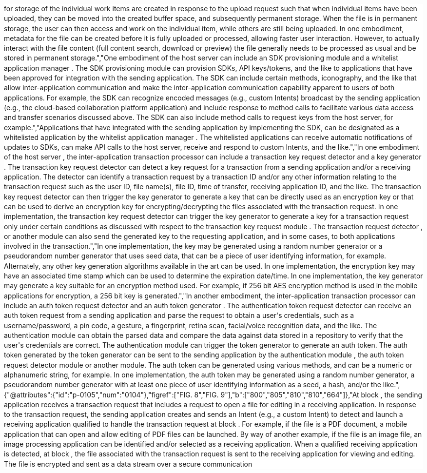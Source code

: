 for storage of the individual work items are created in response to the upload request such that when individual items have been uploaded, they can be moved into the created buffer space, and subsequently permanent storage. When the file is in permanent storage, the user can then access and work on the individual item, while others are still being uploaded. In one embodiment, metadata for the file can be created before it is fully uploaded or processed, allowing faster user interaction. However, to actually interact with the file content (full content search, download or preview) the file generally needs to be processed as usual and be stored in permanent storage.","One embodiment of the host server  can include an SDK provisioning module  and a whitelist application manager . The SDK provisioning module  can provision SDKs, API keys\/tokens, and the like to applications that have been approved for integration with the sending application. The SDK can include certain methods, iconography, and the like that allow inter-application communication and make the inter-application communication capability apparent to users of both applications. For example, the SDK can recognize encoded messages (e.g., custom Intents) broadcast by the sending application (e.g., the cloud-based collaboration platform application) and include response to method calls to facilitate various data access and transfer scenarios discussed above. The SDK can also include method calls to request keys from the host server, for example.","Applications that have integrated with the sending application by implementing the SDK, can be designated as a whitelisted application by the whitelist application manager . The whitelisted applications can receive automatic notifications of updates to SDKs, can make API calls to the host server, receive and respond to custom Intents, and the like.","In one embodiment of the host server , the inter-application transaction processor  can include a transaction key request detector  and a key generator . The transaction key request detector  can detect a key request for a transaction from a sending application and\/or a receiving application. The detector  can identify a transaction request by a transaction ID and\/or any other information relating to the transaction request such as the user ID, file name(s), file ID, time of transfer, receiving application ID, and the like. The transaction key request detector  can then trigger the key generator  to generate a key that can be directly used as an encryption key or that can be used to derive an encryption key for encrypting\/decrypting the files associated with the transaction request. In one implementation, the transaction key request detector  can trigger the key generator  to generate a key for a transaction request only under certain conditions as discussed with respect to the transaction key request module . The transaction request detector , or another module can also send the generated key to the requesting application, and in some cases, to both applications involved in the transaction.","In one implementation, the key may be generated using a random number generator or a pseudorandom number generator that uses seed data, that can be a piece of user identifying information, for example. Alternately, any other key generation algorithms available in the art can be used. In one implementation, the encryption key may have an associated time stamp which can be used to determine the expiration date\/time. In one implementation, the key generator  may generate a key suitable for an encryption method used. For example, if 256 bit AES encryption method is used in the mobile applications for encryption, a 256 bit key is generated.","In another embodiment, the inter-application transaction processor  can include an auth token request detector  and an auth token generator . The authentication token request detector  can receive an auth token request from a sending application and parse the request to obtain a user's credentials, such as a username\/password, a pin code, a gesture, a fingerprint, retina scan, facial\/voice recognition data, and the like. The authentication module  can obtain the parsed data and compare the data against data stored in a repository to verify that the user's credentials are correct. The authentication module  can trigger the token generator  to generate an auth token. The auth token generated by the token generator  can be sent to the sending application by the authentication module , the auth token request detector module  or another module. The auth token can be generated using various methods, and can be a numeric or alphanumeric string, for example. In one implementation, the auth token may be generated using a random number generator, a pseudorandom number generator with at least one piece of user identifying information as a seed, a hash, and\/or the like.",{"@attributes":{"id":"p-0105","num":"0104"},"figref":["FIG. 8","FIG. 9"],"b":["800","805","810","810","664"]},"At block , the sending application receives a transaction request that includes a request to open a file for editing in a receiving application. In response to the transaction request, the sending application creates and sends an Intent (e.g., a custom Intent) to detect and launch a receiving application qualified to handle the transaction request at block . For example, if the file is a PDF document, a mobile application that can open and allow editing of PDF files can be launched. By way of another example, if the file is an image file, an image processing application can be identified and\/or selected as a receiving application. When a qualified receiving application is detected, at block , the file associated with the transaction request is sent to the receiving application for viewing and editing. The file is encrypted and sent as a data stream over a secure communication